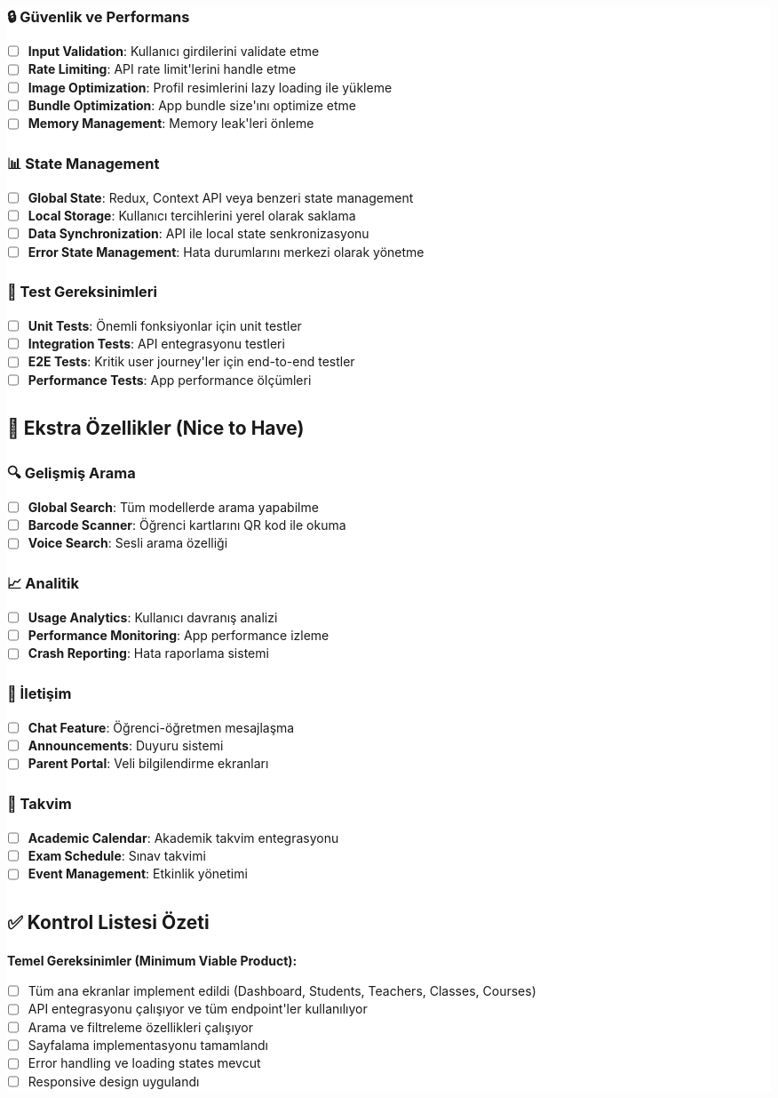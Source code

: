 ### 🔒 Güvenlik ve Performans
- [ ] **Input Validation**: Kullanıcı girdilerini validate etme
- [ ] **Rate Limiting**: API rate limit'lerini handle etme
- [ ] **Image Optimization**: Profil resimlerini lazy loading ile yükleme
- [ ] **Bundle Optimization**: App bundle size'ını optimize etme
- [ ] **Memory Management**: Memory leak'leri önleme

### 📊 State Management
- [ ] **Global State**: Redux, Context API veya benzeri state management
- [ ] **Local Storage**: Kullanıcı tercihlerini yerel olarak saklama
- [ ] **Data Synchronization**: API ile local state senkronizasyonu
- [ ] **Error State Management**: Hata durumlarını merkezi olarak yönetme

### 🧪 Test Gereksinimleri
- [ ] **Unit Tests**: Önemli fonksiyonlar için unit testler
- [ ] **Integration Tests**: API entegrasyonu testleri
- [ ] **E2E Tests**: Kritik user journey'ler için end-to-end testler
- [ ] **Performance Tests**: App performance ölçümleri

## 📝 Ekstra Özellikler (Nice to Have)

### 🔍 Gelişmiş Arama
- [ ] **Global Search**: Tüm modellerde arama yapabilme
- [ ] **Barcode Scanner**: Öğrenci kartlarını QR kod ile okuma
- [ ] **Voice Search**: Sesli arama özelliği

### 📈 Analitik
- [ ] **Usage Analytics**: Kullanıcı davranış analizi
- [ ] **Performance Monitoring**: App performance izleme
- [ ] **Crash Reporting**: Hata raporlama sistemi

### 💬 İletişim
- [ ] **Chat Feature**: Öğrenci-öğretmen mesajlaşma
- [ ] **Announcements**: Duyuru sistemi
- [ ] **Parent Portal**: Veli bilgilendirme ekranları

### 📅 Takvim
- [ ] **Academic Calendar**: Akademik takvim entegrasyonu
- [ ] **Exam Schedule**: Sınav takvimi
- [ ] **Event Management**: Etkinlik yönetimi

## ✅ Kontrol Listesi Özeti

**Temel Gereksinimler (Minimum Viable Product):**
- [ ] Tüm ana ekranlar implement edildi (Dashboard, Students, Teachers, Classes, Courses)
- [ ] API entegrasyonu çalışıyor ve tüm endpoint'ler kullanılıyor
- [ ] Arama ve filtreleme özellikleri çalışıyor
- [ ] Sayfalama implementasyonu tamamlandı
- [ ] Error handling ve loading states mevcut
- [ ] Responsive design uygulandı
